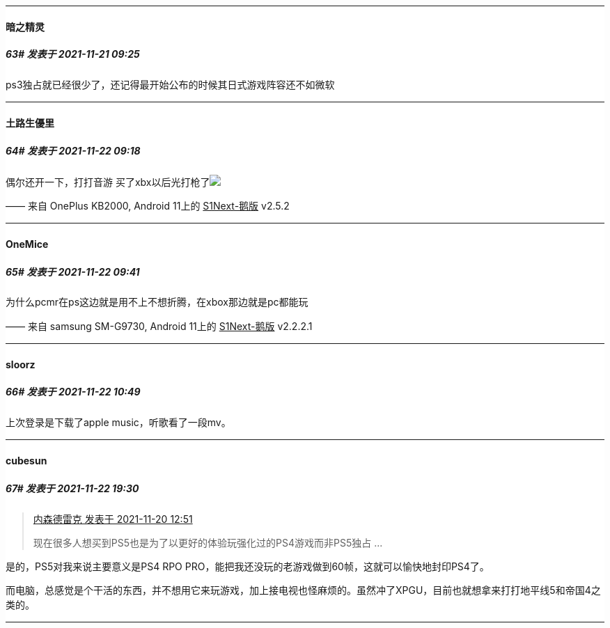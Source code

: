 

*****

####  暗之精灵  
##### 63#       发表于 2021-11-21 09:25

ps3独占就已经很少了，还记得最开始公布的时候其日式游戏阵容还不如微软



*****

####  土路生優里  
##### 64#       发表于 2021-11-22 09:18

偶尔还开一下，打打音游
买了xbx以后光打枪了<img src="https://static.saraba1st.com/image/smiley/face2017/002.png" referrerpolicy="no-referrer">

—— 来自 OnePlus KB2000, Android 11上的 [S1Next-鹅版](https://github.com/ykrank/S1-Next/releases) v2.5.2



*****

####  OneMice  
##### 65#       发表于 2021-11-22 09:41

为什么pcmr在ps这边就是用不上不想折腾，在xbox那边就是pc都能玩

—— 来自 samsung SM-G9730, Android 11上的 [S1Next-鹅版](https://github.com/ykrank/S1-Next/releases) v2.2.2.1



*****

####  sloorz  
##### 66#       发表于 2021-11-22 10:49

上次登录是下载了apple music，听歌看了一段mv。



*****

####  cubesun  
##### 67#       发表于 2021-11-22 19:30

<blockquote><a href="httphttps://bbs.saraba1st.com/2b/forum.php?mod=redirect&amp;goto=findpost&amp;pid=53621324&amp;ptid=2038436" target="_blank">内森德雷克 发表于 2021-11-20 12:51</a>

现在很多人想买到PS5也是为了以更好的体验玩强化过的PS4游戏而非PS5独占 ...</blockquote>
是的，PS5对我来说主要意义是PS4 RPO PRO，能把我还没玩的老游戏做到60帧，这就可以愉快地封印PS4了。

而电脑，总感觉是个干活的东西，并不想用它来玩游戏，加上接电视也怪麻烦的。虽然冲了XPGU，目前也就想拿来打打地平线5和帝国4之类的。

*****
